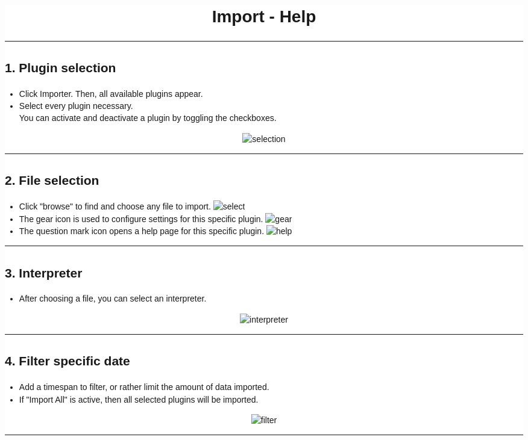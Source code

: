 <font face="Arial"> <body bgcolor="f4f4f4">

<center>  

# Import - Help

</center> 

---

## 1. Plugin selection

   * Click Importer.
      Then, all available plugins appear.  
   * Select every plugin necessary.  
	 You can activate and deactivate a plugin by toggling the checkboxes.  

<center>
 
  ![selection](images/Import_help_1.png)
 
</center>
	 
---

## 2. File selection

   * Click "browse" to find and choose any file to import. ![select](images/Import_browse.png)   
   * The gear icon is used to configure settings for this specific plugin. ![gear](images/Import_gear.png)  
   * The question mark icon opens a help page for this specific plugin. ![help](images/Import_plugin_help.png)  

---
  
## 3. Interpreter

   * After choosing a file, you can select an interpreter.

<center>
 
  ![interpreter](images/Import_interpreter_en.png)
 
</center>


---

## 4. Filter specific date

   * Add a timespan to filter, or rather limit the amount of data imported.
   * If "Import All" is active, then all selected plugins will be imported.
  
<center>
 
  ![filter](images/Import_filter_en.png)
 
</center>  
  
   
--- 


</font>
